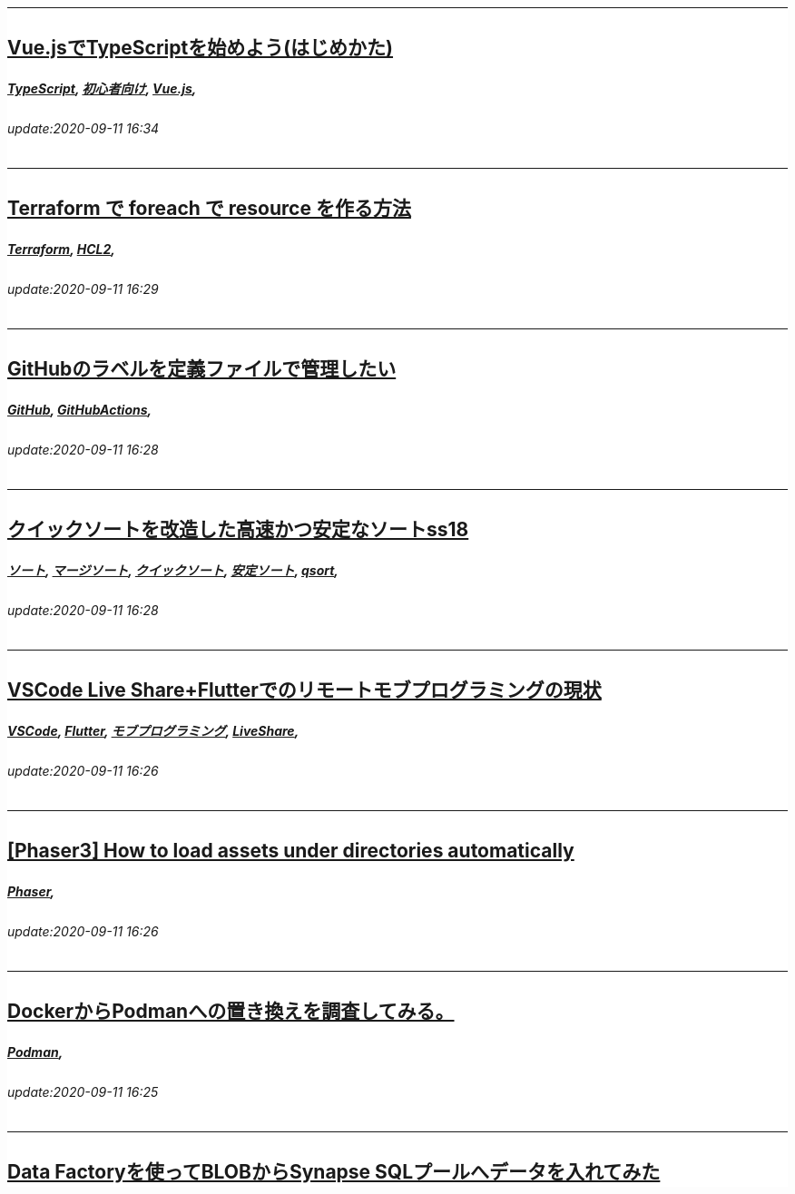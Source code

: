 
---
## [Vue.jsでTypeScriptを始めよう(はじめかた)](https://qiita.com/watataku/items/eadcb4a26ff8b8486942)
##### [TypeScript](https://qiita.com/tags/TypeScript), [初心者向け](https://qiita.com/tags/初心者向け), [Vue.js](https://qiita.com/tags/Vue.js), 
###### update:2020-09-11 16:34
---
## [Terraform で foreach で resource を作る方法](https://qiita.com/rysk92/items/37447d9b2f28e71fb688)
##### [Terraform](https://qiita.com/tags/Terraform), [HCL2](https://qiita.com/tags/HCL2), 
###### update:2020-09-11 16:29
---
## [GitHubのラベルを定義ファイルで管理したい](https://qiita.com/hayashima/items/4e2cfcaf3216f5686003)
##### [GitHub](https://qiita.com/tags/GitHub), [GitHubActions](https://qiita.com/tags/GitHubActions), 
###### update:2020-09-11 16:28
---
## [クイックソートを改造した高速かつ安定なソートss18](https://qiita.com/t-kawa/items/8712dbfcb31dd92d2a09)
##### [ソート](https://qiita.com/tags/ソート), [マージソート](https://qiita.com/tags/マージソート), [クイックソート](https://qiita.com/tags/クイックソート), [安定ソート](https://qiita.com/tags/安定ソート), [qsort](https://qiita.com/tags/qsort), 
###### update:2020-09-11 16:28
---
## [VSCode Live Share+Flutterでのリモートモブプログラミングの現状](https://qiita.com/hummer/items/08db86881da446d70646)
##### [VSCode](https://qiita.com/tags/VSCode), [Flutter](https://qiita.com/tags/Flutter), [モブプログラミング](https://qiita.com/tags/モブプログラミング), [LiveShare](https://qiita.com/tags/LiveShare), 
###### update:2020-09-11 16:26
---
## [[Phaser3] How to load assets under directories automatically](https://qiita.com/laineus/items/f760001afcb5e9e28665)
##### [Phaser](https://qiita.com/tags/Phaser), 
###### update:2020-09-11 16:26
---
## [DockerからPodmanへの置き換えを調査してみる。](https://qiita.com/ijiest/items/287bf6ac3eb2853a18fb)
##### [Podman](https://qiita.com/tags/Podman), 
###### update:2020-09-11 16:25
---
## [Data Factoryを使ってBLOBからSynapse SQLプールへデータを入れてみた](https://qiita.com/masahiro-yamaguchi/items/8d788734d4e61dbe0196)